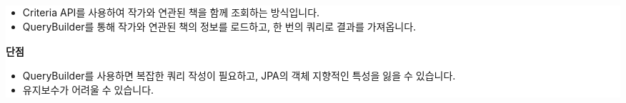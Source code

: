 - Criteria API를 사용하여 작가와 연관된 책을 함께 조회하는 방식입니다. 
- QueryBuilder를 통해 작가와 연관된 책의 정보를 로드하고, 한 번의 쿼리로 결과를 가져옵니다.

**단점**
- QueryBuilder를 사용하면 복잡한 쿼리 작성이 필요하고, JPA의 객체 지향적인 특성을 잃을 수 있습니다.
- 유지보수가 어려울 수 있습니다.